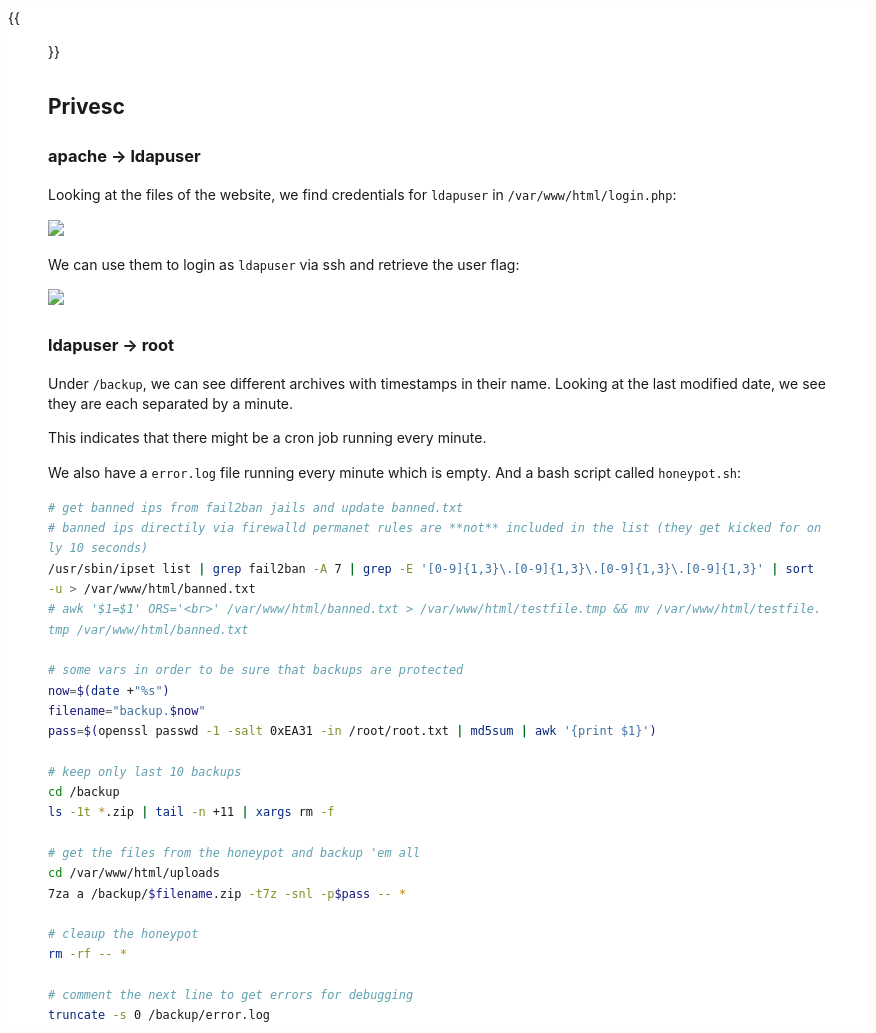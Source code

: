 {{<figure src="/img/htb/ctf/revshell_caught.png" position=center caption="Catching the reverse shell">}}

## Privesc

### apache -> ldapuser

Looking at the files of the website, we find credentials for `ldapuser` in `/var/www/html/login.php`:

![](/img/htb/ctf/ldapuser_creds.png)

We can use them to login as `ldapuser` via ssh and retrieve the user flag:

![](/img/htb/ctf/user.txt.png)

### ldapuser -> root

Under `/backup`, we can see different archives with timestamps in their name. Looking at the last modified date, we see they are each separated by a minute. 

This indicates that there might be a cron job running every minute.

We also have a `error.log` file running every minute which is empty. And a bash script called `honeypot.sh`:

```bash
# get banned ips from fail2ban jails and update banned.txt
# banned ips directily via firewalld permanet rules are **not** included in the list (they get kicked for only 10 seconds)
/usr/sbin/ipset list | grep fail2ban -A 7 | grep -E '[0-9]{1,3}\.[0-9]{1,3}\.[0-9]{1,3}\.[0-9]{1,3}' | sort -u > /var/www/html/banned.txt
# awk '$1=$1' ORS='<br>' /var/www/html/banned.txt > /var/www/html/testfile.tmp && mv /var/www/html/testfile.tmp /var/www/html/banned.txt

# some vars in order to be sure that backups are protected
now=$(date +"%s")
filename="backup.$now"
pass=$(openssl passwd -1 -salt 0xEA31 -in /root/root.txt | md5sum | awk '{print $1}')

# keep only last 10 backups
cd /backup
ls -1t *.zip | tail -n +11 | xargs rm -f

# get the files from the honeypot and backup 'em all
cd /var/www/html/uploads
7za a /backup/$filename.zip -t7z -snl -p$pass -- *

# cleaup the honeypot
rm -rf -- *

# comment the next line to get errors for debugging
truncate -s 0 /backup/error.log
```
